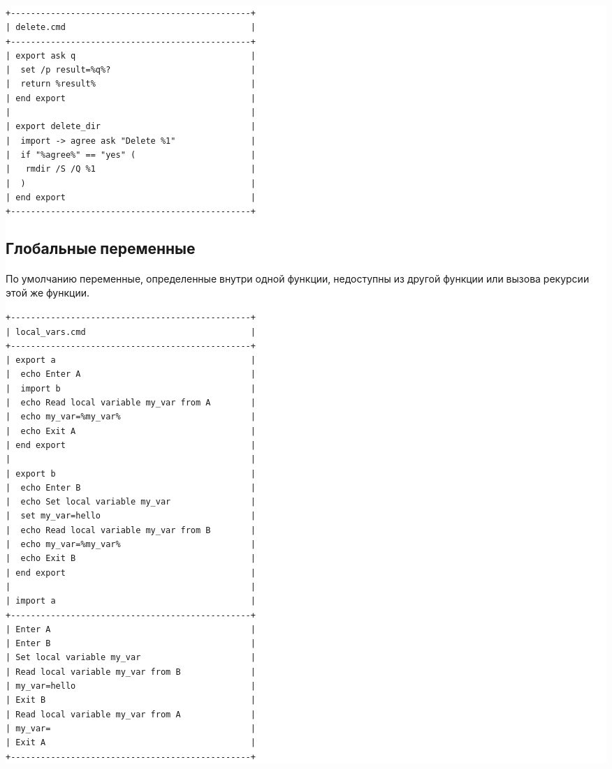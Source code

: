 ```
+------------------------------------------------+
| delete.cmd                                     |
+------------------------------------------------+
| export ask q                                   |
|  set /p result=%q%?                            |
|  return %result%                               |
| end export                                     |
|                                                |
| export delete_dir                              |
|  import -> agree ask "Delete %1"               |
|  if "%agree%" == "yes" (                       |
|   rmdir /S /Q %1                               |
|  )                                             |
| end export                                     |
+------------------------------------------------+
```


## Глобальные переменные

По умолчанию переменные, определенные внутри одной функции, недоступны из другой функции или вызова рекурсии этой же функции.

```
+------------------------------------------------+
| local_vars.cmd                                 |
+------------------------------------------------+
| export a                                       |
|  echo Enter A                                  |
|  import b                                      |
|  echo Read local variable my_var from A        |
|  echo my_var=%my_var%                          |
|  echo Exit A                                   |
| end export                                     |
|                                                |
| export b                                       |
|  echo Enter B                                  |
|  echo Set local variable my_var                |
|  set my_var=hello                              |
|  echo Read local variable my_var from B        |
|  echo my_var=%my_var%                          |
|  echo Exit B                                   |
| end export                                     |
|                                                |
| import a                                       |
+------------------------------------------------+
| Enter A                                        |
| Enter B                                        |
| Set local variable my_var                      |
| Read local variable my_var from B              |
| my_var=hello                                   |
| Exit B                                         |
| Read local variable my_var from A              |
| my_var=                                        |
| Exit A                                         |
+------------------------------------------------+
```
